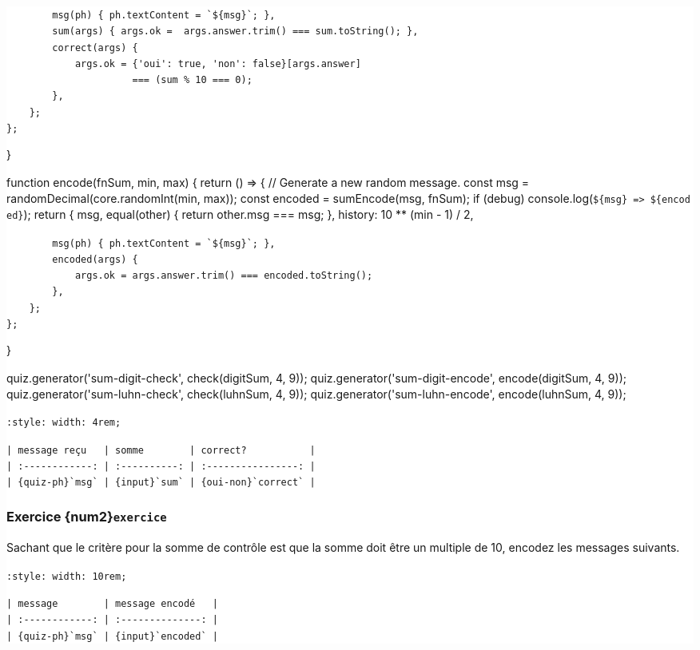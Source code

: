             msg(ph) { ph.textContent = `${msg}`; },
            sum(args) { args.ok =  args.answer.trim() === sum.toString(); },
            correct(args) {
                args.ok = {'oui': true, 'non': false}[args.answer]
                          === (sum % 10 === 0);
            },
        };
    };
}

function encode(fnSum, min, max) {
    return () => {
        // Generate a new random message.
        const msg = randomDecimal(core.randomInt(min, max));
        const encoded = sumEncode(msg, fnSum);
        if (debug) console.log(`${msg} => ${encoded}`);
        return {
            msg,
            equal(other) { return other.msg === msg; },
            history: 10 ** (min - 1) / 2,

            msg(ph) { ph.textContent = `${msg}`; },
            encoded(args) {
                args.ok = args.answer.trim() === encoded.toString();
            },
        };
    };
}

quiz.generator('sum-digit-check', check(digitSum, 4, 9));
quiz.generator('sum-digit-encode', encode(digitSum, 4, 9));
quiz.generator('sum-luhn-check', check(luhnSum, 4, 9));
quiz.generator('sum-luhn-encode', encode(luhnSum, 4, 9));
</script>

```{role} input(quiz-input)
:style: width: 4rem;
```

```{quiz} table sum-digit-check
| message reçu   | somme        | correct?           |
| :------------: | :----------: | :----------------: |
| {quiz-ph}`msg` | {input}`sum` | {oui-non}`correct` |
```

### Exercice {num2}`exercice`

Sachant que le critère pour la somme de contrôle est que la somme doit être un
multiple de 10, encodez les messages suivants.

```{role} input(quiz-input)
:style: width: 10rem;
```

```{quiz} table sum-digit-encode
| message        | message encodé   |
| :------------: | :--------------: |
| {quiz-ph}`msg` | {input}`encoded` |
```
